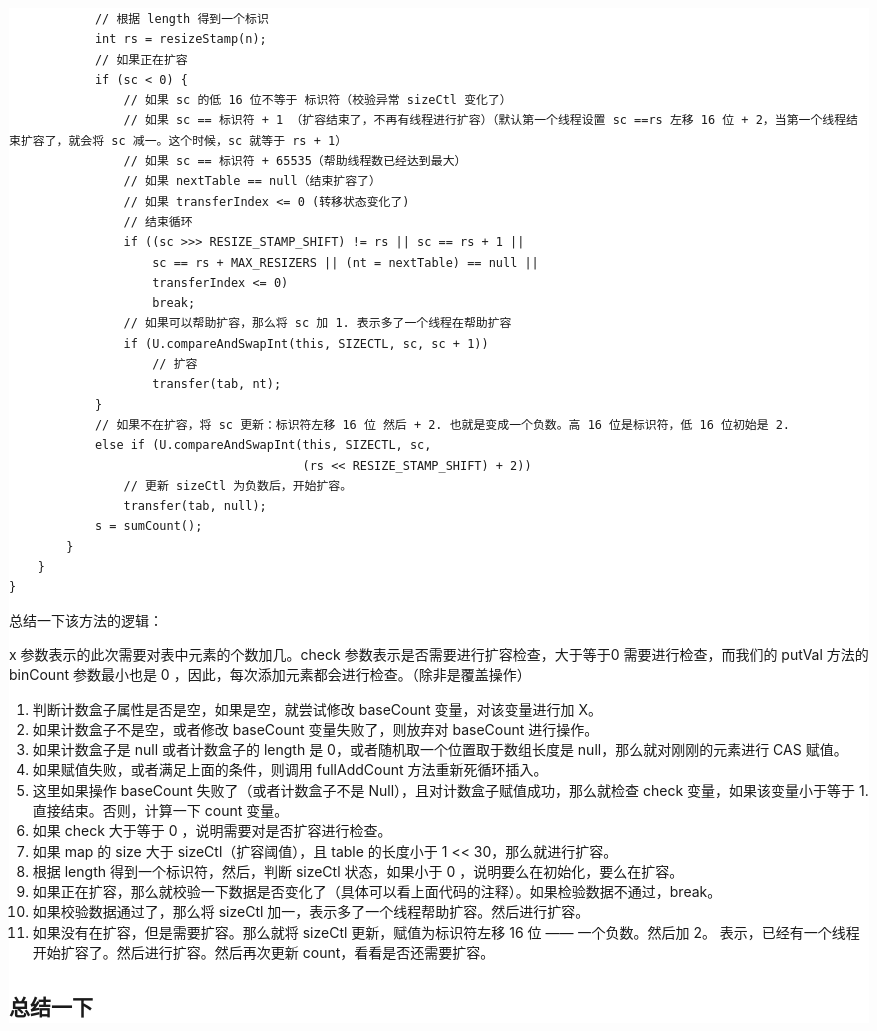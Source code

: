 ```
            // 根据 length 得到一个标识
            int rs = resizeStamp(n);
            // 如果正在扩容
            if (sc < 0) {
                // 如果 sc 的低 16 位不等于 标识符（校验异常 sizeCtl 变化了）
                // 如果 sc == 标识符 + 1 （扩容结束了，不再有线程进行扩容）（默认第一个线程设置 sc ==rs 左移 16 位 + 2，当第一个线程结束扩容了，就会将 sc 减一。这个时候，sc 就等于 rs + 1）
                // 如果 sc == 标识符 + 65535（帮助线程数已经达到最大）
                // 如果 nextTable == null（结束扩容了）
                // 如果 transferIndex <= 0 (转移状态变化了)
                // 结束循环 
                if ((sc >>> RESIZE_STAMP_SHIFT) != rs || sc == rs + 1 ||
                    sc == rs + MAX_RESIZERS || (nt = nextTable) == null ||
                    transferIndex <= 0)
                    break;
                // 如果可以帮助扩容，那么将 sc 加 1. 表示多了一个线程在帮助扩容
                if (U.compareAndSwapInt(this, SIZECTL, sc, sc + 1))
                    // 扩容
                    transfer(tab, nt);
            }
            // 如果不在扩容，将 sc 更新：标识符左移 16 位 然后 + 2. 也就是变成一个负数。高 16 位是标识符，低 16 位初始是 2.
            else if (U.compareAndSwapInt(this, SIZECTL, sc,
                                         (rs << RESIZE_STAMP_SHIFT) + 2))
                // 更新 sizeCtl 为负数后，开始扩容。
                transfer(tab, null);
            s = sumCount();
        }
    }
}
```

总结一下该方法的逻辑：

x 参数表示的此次需要对表中元素的个数加几。check 参数表示是否需要进行扩容检查，大于等于0 需要进行检查，而我们的 putVal 方法的 binCount 参数最小也是 0 ，因此，每次添加元素都会进行检查。（除非是覆盖操作）

1. 判断计数盒子属性是否是空，如果是空，就尝试修改 baseCount 变量，对该变量进行加 X。
2. 如果计数盒子不是空，或者修改 baseCount 变量失败了，则放弃对 baseCount 进行操作。
3. 如果计数盒子是 null 或者计数盒子的 length 是 0，或者随机取一个位置取于数组长度是 null，那么就对刚刚的元素进行 CAS 赋值。
4. 如果赋值失败，或者满足上面的条件，则调用 fullAddCount 方法重新死循环插入。
5. 这里如果操作 baseCount 失败了（或者计数盒子不是 Null），且对计数盒子赋值成功，那么就检查 check 变量，如果该变量小于等于 1. 直接结束。否则，计算一下 count 变量。
6. 如果 check 大于等于 0 ，说明需要对是否扩容进行检查。
7. 如果 map 的 size 大于 sizeCtl（扩容阈值），且 table 的长度小于 1 << 30，那么就进行扩容。
8. 根据 length 得到一个标识符，然后，判断 sizeCtl 状态，如果小于 0 ，说明要么在初始化，要么在扩容。
9. 如果正在扩容，那么就校验一下数据是否变化了（具体可以看上面代码的注释）。如果检验数据不通过，break。
10. 如果校验数据通过了，那么将 sizeCtl 加一，表示多了一个线程帮助扩容。然后进行扩容。
11. 如果没有在扩容，但是需要扩容。那么就将 sizeCtl 更新，赋值为标识符左移 16 位 —— 一个负数。然后加 2。 表示，已经有一个线程开始扩容了。然后进行扩容。然后再次更新 count，看看是否还需要扩容。

## 总结一下
